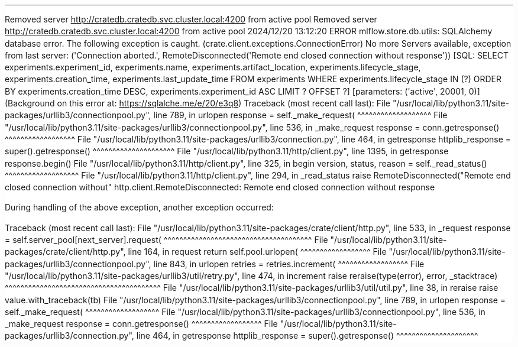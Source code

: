 


----

Removed server http://cratedb.cratedb.svc.cluster.local:4200 from active pool
Removed server http://cratedb.cratedb.svc.cluster.local:4200 from active pool
2024/12/20 13:12:20 ERROR mlflow.store.db.utils: SQLAlchemy database error. The following exception is caught.
(crate.client.exceptions.ConnectionError) No more Servers available, exception from last server: ('Connection aborted.', RemoteDisconnected('Remote end closed connection without response'))
[SQL: SELECT experiments.experiment_id, experiments.name, experiments.artifact_location, experiments.lifecycle_stage, experiments.creation_time, experiments.last_update_time 
FROM experiments 
WHERE experiments.lifecycle_stage IN (?) ORDER BY experiments.creation_time DESC, experiments.experiment_id ASC 
 LIMIT ? OFFSET ?]
[parameters: ('active', 20001, 0)]
(Background on this error at: https://sqlalche.me/e/20/e3q8)
Traceback (most recent call last):
  File "/usr/local/lib/python3.11/site-packages/urllib3/connectionpool.py", line 789, in urlopen
    response = self._make_request(
               ^^^^^^^^^^^^^^^^^^^
  File "/usr/local/lib/python3.11/site-packages/urllib3/connectionpool.py", line 536, in _make_request
    response = conn.getresponse()
               ^^^^^^^^^^^^^^^^^^
  File "/usr/local/lib/python3.11/site-packages/urllib3/connection.py", line 464, in getresponse
    httplib_response = super().getresponse()
                       ^^^^^^^^^^^^^^^^^^^^^
  File "/usr/local/lib/python3.11/http/client.py", line 1395, in getresponse
    response.begin()
  File "/usr/local/lib/python3.11/http/client.py", line 325, in begin
    version, status, reason = self._read_status()
                              ^^^^^^^^^^^^^^^^^^^
  File "/usr/local/lib/python3.11/http/client.py", line 294, in _read_status
    raise RemoteDisconnected("Remote end closed connection without"
http.client.RemoteDisconnected: Remote end closed connection without response

During handling of the above exception, another exception occurred:

Traceback (most recent call last):
  File "/usr/local/lib/python3.11/site-packages/crate/client/http.py", line 533, in _request
    response = self.server_pool[next_server].request(
               ^^^^^^^^^^^^^^^^^^^^^^^^^^^^^^^^^^^^^^
  File "/usr/local/lib/python3.11/site-packages/crate/client/http.py", line 164, in request
    return self.pool.urlopen(
           ^^^^^^^^^^^^^^^^^^
  File "/usr/local/lib/python3.11/site-packages/urllib3/connectionpool.py", line 843, in urlopen
    retries = retries.increment(
              ^^^^^^^^^^^^^^^^^^
  File "/usr/local/lib/python3.11/site-packages/urllib3/util/retry.py", line 474, in increment
    raise reraise(type(error), error, _stacktrace)
          ^^^^^^^^^^^^^^^^^^^^^^^^^^^^^^^^^^^^^^^^
  File "/usr/local/lib/python3.11/site-packages/urllib3/util/util.py", line 38, in reraise
    raise value.with_traceback(tb)
  File "/usr/local/lib/python3.11/site-packages/urllib3/connectionpool.py", line 789, in urlopen
    response = self._make_request(
               ^^^^^^^^^^^^^^^^^^^
  File "/usr/local/lib/python3.11/site-packages/urllib3/connectionpool.py", line 536, in _make_request
    response = conn.getresponse()
               ^^^^^^^^^^^^^^^^^^
  File "/usr/local/lib/python3.11/site-packages/urllib3/connection.py", line 464, in getresponse
    httplib_response = super().getresponse()
                       ^^^^^^^^^^^^^^^^^^^^^